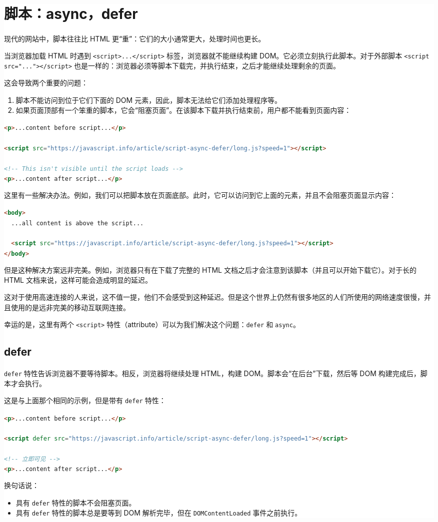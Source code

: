 
# 脚本：async，defer

现代的网站中，脚本往往比 HTML 更“重”：它们的大小通常更大，处理时间也更长。

当浏览器加载 HTML 时遇到 `<script>...</script>` 标签，浏览器就不能继续构建 DOM。它必须立刻执行此脚本。对于外部脚本 `<script src="..."></script>` 也是一样的：浏览器必须等脚本下载完，并执行结束，之后才能继续处理剩余的页面。

这会导致两个重要的问题：

1. 脚本不能访问到位于它们下面的 DOM 元素，因此，脚本无法给它们添加处理程序等。
2. 如果页面顶部有一个笨重的脚本，它会“阻塞页面”。在该脚本下载并执行结束前，用户都不能看到页面内容：

```html run height=100
<p>...content before script...</p>

<script src="https://javascript.info/article/script-async-defer/long.js?speed=1"></script>

<!-- This isn't visible until the script loads -->
<p>...content after script...</p>
```

这里有一些解决办法。例如，我们可以把脚本放在页面底部。此时，它可以访问到它上面的元素，并且不会阻塞页面显示内容：

```html
<body>
  ...all content is above the script...

  <script src="https://javascript.info/article/script-async-defer/long.js?speed=1"></script>
</body>
```

但是这种解决方案远非完美。例如，浏览器只有在下载了完整的 HTML 文档之后才会注意到该脚本（并且可以开始下载它）。对于长的 HTML 文档来说，这样可能会造成明显的延迟。

这对于使用高速连接的人来说，这不值一提，他们不会感受到这种延迟。但是这个世界上仍然有很多地区的人们所使用的网络速度很慢，并且使用的是远非完美的移动互联网连接。

幸运的是，这里有两个 `<script>` 特性（attribute）可以为我们解决这个问题：`defer` 和 `async`。

## defer

`defer` 特性告诉浏览器不要等待脚本。相反，浏览器将继续处理 HTML，构建 DOM。脚本会“在后台”下载，然后等 DOM 构建完成后，脚本才会执行。

这是与上面那个相同的示例，但是带有 `defer` 特性：

```html run height=100
<p>...content before script...</p>

<script defer src="https://javascript.info/article/script-async-defer/long.js?speed=1"></script>

<!-- 立即可见 -->
<p>...content after script...</p>
```

换句话说：

- 具有 `defer` 特性的脚本不会阻塞页面。
- 具有 `defer` 特性的脚本总是要等到 DOM 解析完毕，但在 `DOMContentLoaded` 事件之前执行。

